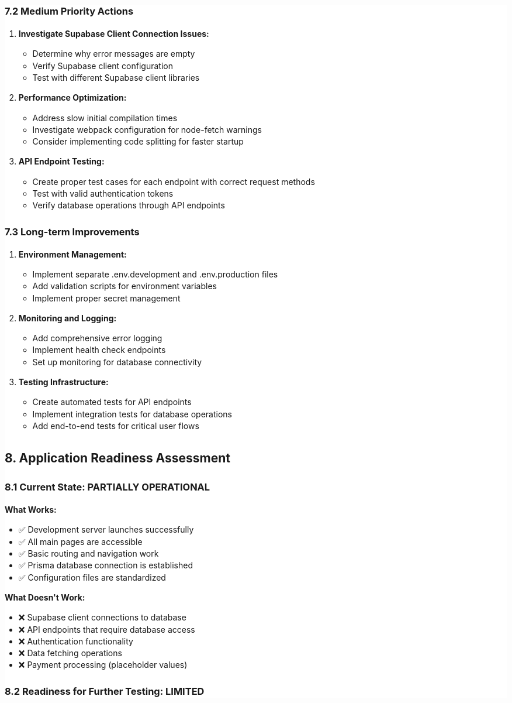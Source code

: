 ### 7.2 Medium Priority Actions

1. **Investigate Supabase Client Connection Issues:**
   - Determine why error messages are empty
   - Verify Supabase client configuration
   - Test with different Supabase client libraries

2. **Performance Optimization:**
   - Address slow initial compilation times
   - Investigate webpack configuration for node-fetch warnings
   - Consider implementing code splitting for faster startup

3. **API Endpoint Testing:**
   - Create proper test cases for each endpoint with correct request methods
   - Test with valid authentication tokens
   - Verify database operations through API endpoints

### 7.3 Long-term Improvements

1. **Environment Management:**
   - Implement separate .env.development and .env.production files
   - Add validation scripts for environment variables
   - Implement proper secret management

2. **Monitoring and Logging:**
   - Add comprehensive error logging
   - Implement health check endpoints
   - Set up monitoring for database connectivity

3. **Testing Infrastructure:**
   - Create automated tests for API endpoints
   - Implement integration tests for database operations
   - Add end-to-end tests for critical user flows

## 8. Application Readiness Assessment

### 8.1 Current State: PARTIALLY OPERATIONAL

**What Works:**
- ✅ Development server launches successfully
- ✅ All main pages are accessible
- ✅ Basic routing and navigation work
- ✅ Prisma database connection is established
- ✅ Configuration files are standardized

**What Doesn't Work:**
- ❌ Supabase client connections to database
- ❌ API endpoints that require database access
- ❌ Authentication functionality
- ❌ Data fetching operations
- ❌ Payment processing (placeholder values)

### 8.2 Readiness for Further Testing: LIMITED
